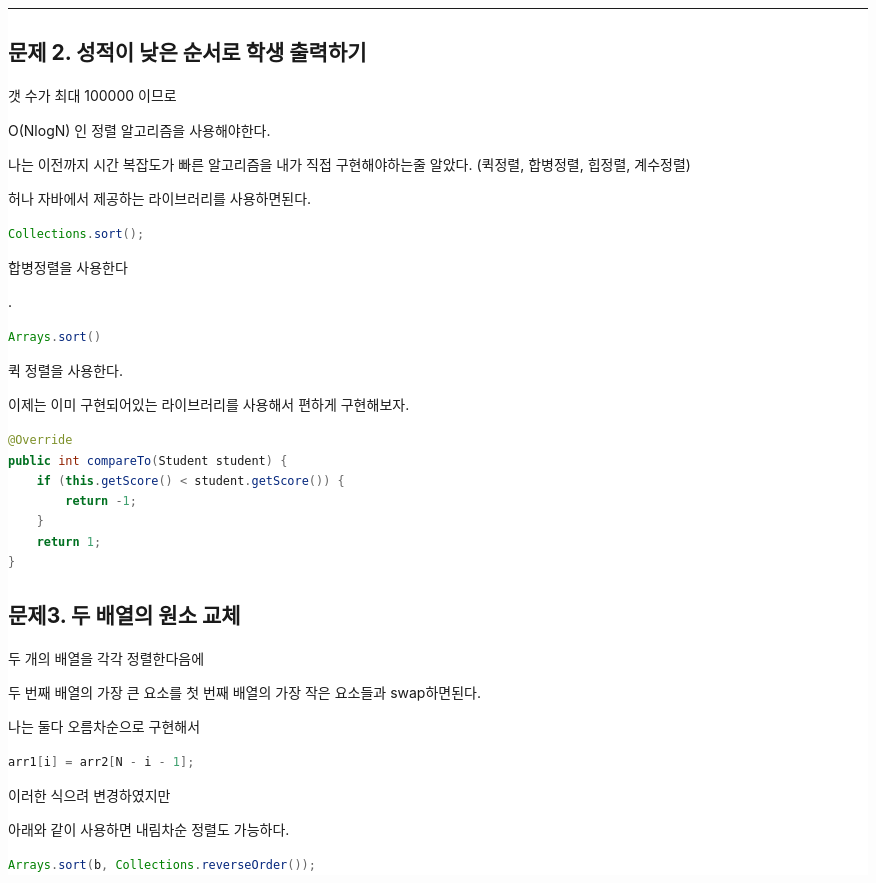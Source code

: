 

------



## 문제 2. 성적이 낮은 순서로 학생 출력하기

갯 수가 최대 100000 이므로 

O(NlogN) 인 정렬 알고리즘을 사용해야한다.



나는 이전까지 시간 복잡도가 빠른 알고리즘을 내가 직접 구현해야하는줄 알았다. (퀵정렬, 합병정렬, 힙정렬, 계수정렬)

허나 자바에서 제공하는 라이브러리를 사용하면된다.

~~~java
Collections.sort();
~~~

합병정렬을 사용한다

.

~~~java
Arrays.sort()
~~~

퀵 정렬을 사용한다.



이제는 이미 구현되어있는 라이브러리를 사용해서 편하게 구현해보자.

```java
@Override
public int compareTo(Student student) {
    if (this.getScore() < student.getScore()) {
        return -1;
    }
    return 1;
}
```



## 문제3. 두 배열의 원소 교체

두 개의 배열을 각각 정렬한다음에 

두 번째 배열의 가장 큰 요소를 첫 번째 배열의 가장 작은 요소들과 swap하면된다.



나는 둘다 오름차순으로 구현해서 

```java
arr1[i] = arr2[N - i - 1];
```

이러한 식으려 변경하였지만



아래와 같이 사용하면 내림차순 정렬도 가능하다.

~~~java
Arrays.sort(b, Collections.reverseOrder());
~~~




